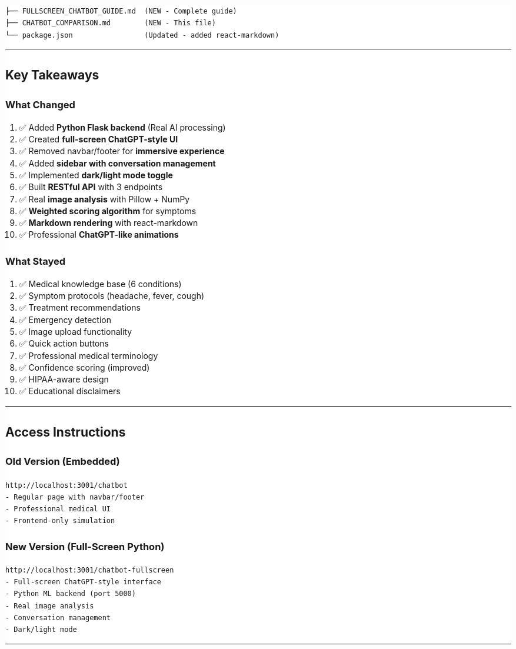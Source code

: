 ```
├── FULLSCREEN_CHATBOT_GUIDE.md  (NEW - Complete guide)
├── CHATBOT_COMPARISON.md        (NEW - This file)
└── package.json                 (Updated - added react-markdown)
```

---

## Key Takeaways

### What Changed
1. ✅ Added **Python Flask backend** (Real AI processing)
2. ✅ Created **full-screen ChatGPT-style UI**
3. ✅ Removed navbar/footer for **immersive experience**
4. ✅ Added **sidebar with conversation management**
5. ✅ Implemented **dark/light mode toggle**
6. ✅ Built **RESTful API** with 3 endpoints
7. ✅ Real **image analysis** with Pillow + NumPy
8. ✅ **Weighted scoring algorithm** for symptoms
9. ✅ **Markdown rendering** with react-markdown
10. ✅ Professional **ChatGPT-like animations**

### What Stayed
1. ✅ Medical knowledge base (6 conditions)
2. ✅ Symptom protocols (headache, fever, cough)
3. ✅ Treatment recommendations
4. ✅ Emergency detection
5. ✅ Image upload functionality
6. ✅ Quick action buttons
7. ✅ Professional medical terminology
8. ✅ Confidence scoring (improved)
9. ✅ HIPAA-aware design
10. ✅ Educational disclaimers

---

## Access Instructions

### Old Version (Embedded)
```
http://localhost:3001/chatbot
- Regular page with navbar/footer
- Professional medical UI
- Frontend-only simulation
```

### New Version (Full-Screen Python)
```
http://localhost:3001/chatbot-fullscreen
- Full-screen ChatGPT-style interface
- Python ML backend (port 5000)
- Real image analysis
- Conversation management
- Dark/light mode
```

---